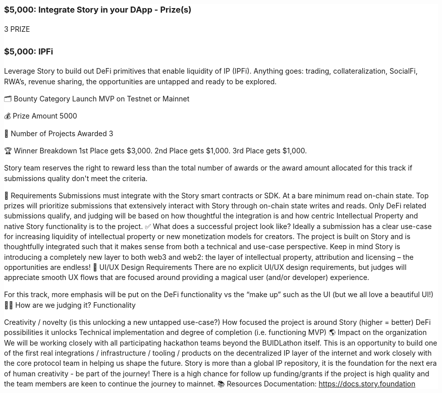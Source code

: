 ### $5,000: Integrate Story in your DApp - Prize(s)

3 PRIZE

### $5,000: IPFi

Leverage Story to build out DeFi primitives that enable liquidity of IP (IPFi). Anything goes: trading, collateralization, SocialFi, RWA’s, revenue sharing, the opportunities are untapped and ready to be explored.

🗂️ Bounty Category
Launch MVP on Testnet or Mainnet

💰 Prize Amount
5000

🥇 Number of Projects Awarded
3

🏆 Winner Breakdown
1st Place gets $3,000.
2nd Place gets $1,000.
3rd Place gets $1,000.

Story team reserves the right to reward less than the total number of awards or the award amount allocated for this track if submissions quality don't meet the criteria.

📝 Requirements
Submissions must integrate with the Story smart contracts or SDK. At a bare minimum read on-chain state. Top prizes will prioritize submissions that extensively interact with Story through on-chain state writes and reads.
Only DeFi related submissions qualify, and judging will be based on how thoughtful the integration is and how centric Intellectual Property and native Story functionality is to the project.
✅ What does a successful project look like?
Ideally a submission has a clear use-case for increasing liquidity of intellectual property or new monetization models for creators.
The project is built on Story and is thoughtfully integrated such that it makes sense from both a technical and use-case perspective.
Keep in mind Story is introducing a completely new layer to both web3 and web2: the layer of intellectual property, attribution and licensing – the opportunities are endless!
🎨 UI/UX Design Requirements
There are no explicit UI/UX design requirements, but judges will appreciate smooth UX flows that are focused around providing a magical user (and/or developer) experience.

For this track, more emphasis will be put on the DeFi functionality vs the “make up” such as the UI (but we all love a beautiful UI!)
🧑‍⚖️ How are we judging it?
Functionality

Creativity / novelty (is this unlocking a new untapped use-case?)
How focused the project is around Story (higher = better)
DeFi possibilities it unlocks
Technical implementation and degree of completion (i.e. functioning MVP)
🌎 Impact on the organization
We will be working closely with all participating hackathon teams beyond the BUIDLathon itself. This is an opportunity to build one of the first real integrations / infrastructure / tooling / products on the decentralized IP layer of the internet and work closely with the core protocol team in helping us shape the future.
Story is more than a global IP repository, it is the foundation for the next era of human creativity - be part of the journey!
There is a high chance for follow up funding/grants if the project is high quality and the team members are keen to continue the journey to mainnet.
📚 Resources
Documentation: https://docs.story.foundation
